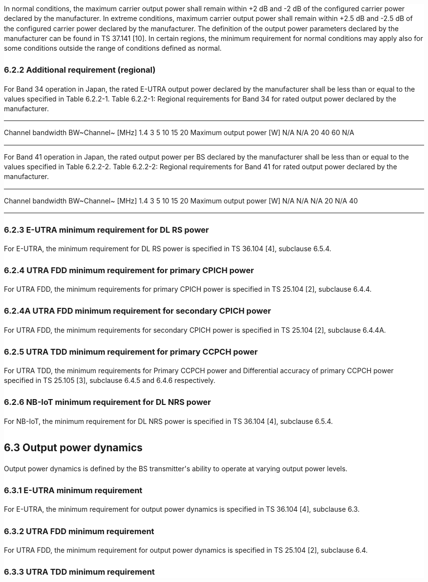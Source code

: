 In normal conditions, the maximum carrier output power shall remain within +2
dB and -2 dB of the configured carrier power declared by the manufacturer.
In extreme conditions, maximum carrier output power shall remain within +2.5
dB and -2.5 dB of the configured carrier power declared by the manufacturer.
The definition of the output power parameters declared by the manufacturer can
be found in TS 37.141 [10].
In certain regions, the minimum requirement for normal conditions may apply
also for some conditions outside the range of conditions defined as normal.
### 6.2.2 Additional requirement (regional)
For Band 34 operation in Japan, the rated E-UTRA output power declared by the
manufacturer shall be less than or equal to the values specified in Table
6.2.2-1.
Table 6.2.2-1: Regional requirements for Band 34 for rated output power
declared by the manufacturer.
* * *
Channel bandwidth BW~Channel~ [MHz] 1.4 3 5 10 15 20 Maximum output power [W]
N/A N/A 20 40 60 N/A
* * *
For Band 41 operation in Japan, the rated output power per BS declared by the
manufacturer shall be less than or equal to the values specified in Table
6.2.2-2.
Table 6.2.2-2: Regional requirements for Band 41 for rated output power
declared by the manufacturer.
* * *
Channel bandwidth BW~Channel~ [MHz] 1.4 3 5 10 15 20 Maximum output power [W]
N/A N/A N/A 20 N/A 40
* * *
### 6.2.3 E-UTRA minimum requirement for DL RS power
For E-UTRA, the minimum requirement for DL RS power is specified in TS 36.104
[4], subclause 6.5.4.
### 6.2.4 UTRA FDD minimum requirement for primary CPICH power
For UTRA FDD, the minimum requirements for primary CPICH power is specified in
TS 25.104 [2], subclause 6.4.4.
### 6.2.4A UTRA FDD minimum requirement for secondary CPICH power
For UTRA FDD, the minimum requirements for secondary CPICH power is specified
in TS 25.104 [2], subclause 6.4.4A.
### 6.2.5 UTRA TDD minimum requirement for primary CCPCH power
For UTRA TDD, the minimum requirements for Primary CCPCH power and
Differential accuracy of primary CCPCH power specified in TS 25.105 [3],
subclause 6.4.5 and 6.4.6 respectively.
### 6.2.6 NB-IoT minimum requirement for DL NRS power
For NB-IoT, the minimum requirement for DL NRS power is specified in TS 36.104
[4], subclause 6.5.4.
## 6.3 Output power dynamics
Output power dynamics is defined by the BS transmitter's ability to operate at
varying output power levels.
### 6.3.1 E-UTRA minimum requirement
For E-UTRA, the minimum requirement for output power dynamics is specified in
TS 36.104 [4], subclause 6.3.
### 6.3.2 UTRA FDD minimum requirement
For UTRA FDD, the minimum requirement for output power dynamics is specified
in TS 25.104 [2], subclause 6.4.
### 6.3.3 UTRA TDD minimum requirement
